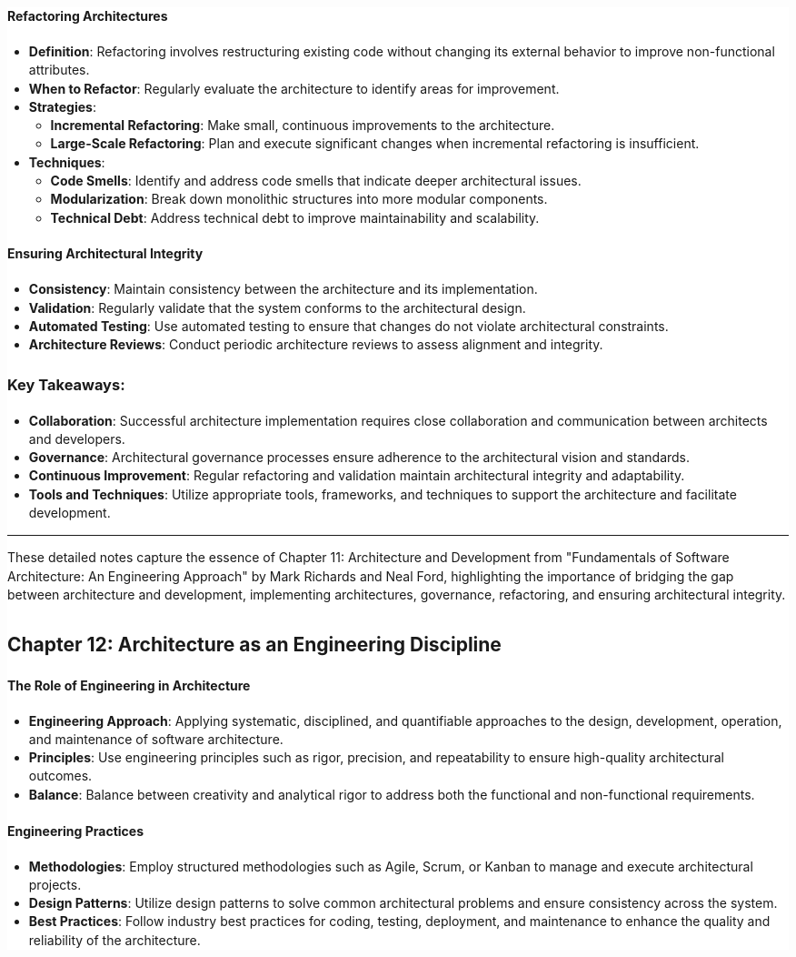 #### Refactoring Architectures
- **Definition**: Refactoring involves restructuring existing code without changing its external behavior to improve non-functional attributes.
- **When to Refactor**: Regularly evaluate the architecture to identify areas for improvement.
- **Strategies**:
  - **Incremental Refactoring**: Make small, continuous improvements to the architecture.
  - **Large-Scale Refactoring**: Plan and execute significant changes when incremental refactoring is insufficient.
- **Techniques**:
  - **Code Smells**: Identify and address code smells that indicate deeper architectural issues.
  - **Modularization**: Break down monolithic structures into more modular components.
  - **Technical Debt**: Address technical debt to improve maintainability and scalability.

#### Ensuring Architectural Integrity
- **Consistency**: Maintain consistency between the architecture and its implementation.
- **Validation**: Regularly validate that the system conforms to the architectural design.
- **Automated Testing**: Use automated testing to ensure that changes do not violate architectural constraints.
- **Architecture Reviews**: Conduct periodic architecture reviews to assess alignment and integrity.

### Key Takeaways:
- **Collaboration**: Successful architecture implementation requires close collaboration and communication between architects and developers.
- **Governance**: Architectural governance processes ensure adherence to the architectural vision and standards.
- **Continuous Improvement**: Regular refactoring and validation maintain architectural integrity and adaptability.
- **Tools and Techniques**: Utilize appropriate tools, frameworks, and techniques to support the architecture and facilitate development.

---

These detailed notes capture the essence of Chapter 11: Architecture and Development from "Fundamentals of Software Architecture: An Engineering Approach" by Mark Richards and Neal Ford, highlighting the importance of bridging the gap between architecture and development, implementing architectures, governance, refactoring, and ensuring architectural integrity.



## Chapter 12: Architecture as an Engineering Discipline

#### The Role of Engineering in Architecture
- **Engineering Approach**: Applying systematic, disciplined, and quantifiable approaches to the design, development, operation, and maintenance of software architecture.
- **Principles**: Use engineering principles such as rigor, precision, and repeatability to ensure high-quality architectural outcomes.
- **Balance**: Balance between creativity and analytical rigor to address both the functional and non-functional requirements.

#### Engineering Practices
- **Methodologies**: Employ structured methodologies such as Agile, Scrum, or Kanban to manage and execute architectural projects.
- **Design Patterns**: Utilize design patterns to solve common architectural problems and ensure consistency across the system.
- **Best Practices**: Follow industry best practices for coding, testing, deployment, and maintenance to enhance the quality and reliability of the architecture.
